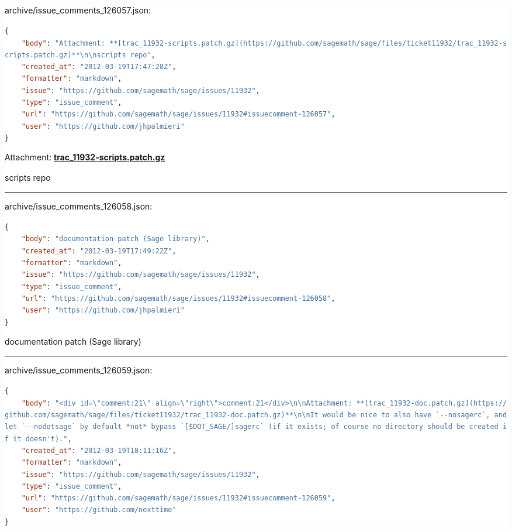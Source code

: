 archive/issue_comments_126057.json:
```json
{
    "body": "Attachment: **[trac_11932-scripts.patch.gz](https://github.com/sagemath/sage/files/ticket11932/trac_11932-scripts.patch.gz)**\n\nscripts repo",
    "created_at": "2012-03-19T17:47:28Z",
    "formatter": "markdown",
    "issue": "https://github.com/sagemath/sage/issues/11932",
    "type": "issue_comment",
    "url": "https://github.com/sagemath/sage/issues/11932#issuecomment-126057",
    "user": "https://github.com/jhpalmieri"
}
```

Attachment: **[trac_11932-scripts.patch.gz](https://github.com/sagemath/sage/files/ticket11932/trac_11932-scripts.patch.gz)**

scripts repo



---

archive/issue_comments_126058.json:
```json
{
    "body": "documentation patch (Sage library)",
    "created_at": "2012-03-19T17:49:22Z",
    "formatter": "markdown",
    "issue": "https://github.com/sagemath/sage/issues/11932",
    "type": "issue_comment",
    "url": "https://github.com/sagemath/sage/issues/11932#issuecomment-126058",
    "user": "https://github.com/jhpalmieri"
}
```

documentation patch (Sage library)



---

archive/issue_comments_126059.json:
```json
{
    "body": "<div id=\"comment:21\" align=\"right\">comment:21</div>\n\nAttachment: **[trac_11932-doc.patch.gz](https://github.com/sagemath/sage/files/ticket11932/trac_11932-doc.patch.gz)**\n\nIt would be nice to also have `--nosagerc`, and let `--nodotsage` by default *not* bypass `[$DOT_SAGE/]sagerc` (if it exists; of course no directory should be created if it doesn't).",
    "created_at": "2012-03-19T18:11:16Z",
    "formatter": "markdown",
    "issue": "https://github.com/sagemath/sage/issues/11932",
    "type": "issue_comment",
    "url": "https://github.com/sagemath/sage/issues/11932#issuecomment-126059",
    "user": "https://github.com/nexttime"
}
```
